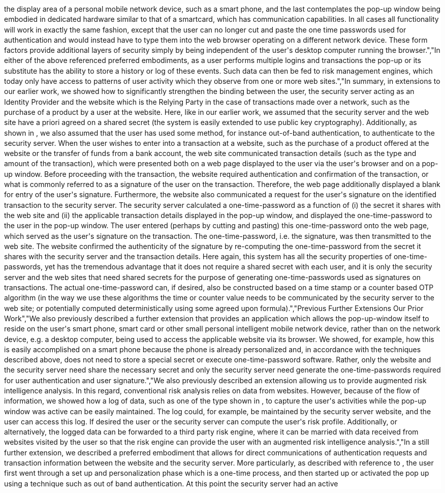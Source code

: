 the display area of a personal mobile network device, such as a smart phone, and the last contemplates the pop-up window being embodied in dedicated hardware similar to that of a smartcard, which has communication capabilities. In all cases all functionality will work in exactly the same fashion, except that the user can no longer cut and paste the one time passwords used for authentication and would instead have to type them into the web browser operating on a different network device. These form factors provide additional layers of security simply by being independent of the user's desktop computer running the browser.","In either of the above referenced preferred embodiments, as a user performs multiple logins and transactions the pop-up or its substitute has the ability to store a history or log of these events. Such data can then be fed to risk management engines, which today only have access to patterns of user activity which they observe from one or more web sites.","In summary, in extensions to our earlier work, we showed how to significantly strengthen the binding between the user, the security server acting as an Identity Provider and the website which is the Relying Party in the case of transactions made over a network, such as the purchase of a product by a user at the website. Here, like in our earlier work, we assumed that the security server and the web site have a priori agreed on a shared secret (the system is easily extended to use public key cryptography). Additionally, as shown in , we also assumed that the user has used some method, for instance out-of-band authentication, to authenticate to the security server. When the user wishes to enter into a transaction at a website, such as the purchase of a product offered at the website or the transfer of funds from a bank account, the web site communicated transaction details (such as the type and amount of the transaction), which were presented both on a web page displayed to the user via the user's browser and on a pop-up window. Before proceeding with the transaction, the website required authentication and confirmation of the transaction, or what is commonly referred to as a signature of the user on the transaction. Therefore, the web page additionally displayed a blank for entry of the user's signature. Furthermore, the website also communicated a request for the user's signature on the identified transaction to the security server. The security server calculated a one-time-password as a function of (i) the secret it shares with the web site and (ii) the applicable transaction details displayed in the pop-up window, and displayed the one-time-password to the user in the pop-up window. The user entered (perhaps by cutting and pasting) this one-time-password onto the web page, which served as the user's signature on the transaction. The one-time-password, i.e. the signature, was then transmitted to the web site. The website confirmed the authenticity of the signature by re-computing the one-time-password from the secret it shares with the security server and the transaction details. Here again, this system has all the security properties of one-time-passwords, yet has the tremendous advantage that it does not require a shared secret with each user, and it is only the security server and the web sites that need shared secrets for the purpose of generating one-time-passwords used as signatures on transactions. The actual one-time-password can, if desired, also be constructed based on a time stamp or a counter based OTP algorithm (in the way we use these algorithms the time or counter value needs to be communicated by the security server to the web site; or potentially computed deterministically using some agreed upon formula).","Previous Further Extensions Our Prior Work","We also previously described a further extension that provides an application which allows the pop-up-window itself to reside on the user's smart phone, smart card or other small personal intelligent mobile network device, rather than on the network device, e.g. a desktop computer, being used to access the applicable website via its browser. We showed, for example, how this is easily accomplished on a smart phone because the phone is already personalized and, in accordance with the techniques described above, does not need to store a special secret or execute one-time-password software. Rather, only the website and the security server need share the necessary secret and only the security server need generate the one-time-passwords required for user authentication and user signature.","We also previously described an extension allowing us to provide augmented risk intelligence analysis. In this regard, conventional risk analysis relies on data from websites. However, because of the flow of information, we showed how a log of data, such as one of the type shown in , to capture the user's activities while the pop-up window was active can be easily maintained. The log could, for example, be maintained by the security server website, and the user can access this log. If desired the user or the security server can compute the user's risk profile. Additionally, or alternatively, the logged data can be forwarded to a third party risk engine, where it can be married with data received from websites visited by the user so that the risk engine can provide the user with an augmented risk intelligence analysis.","In a still further extension, we described a preferred embodiment that allows for direct communications of authentication requests and transaction information between the website and the security server. More particularly, as described with reference to , the user first went through a set up and personalization phase which is a one-time process, and then started up or activated the pop up using a technique such as out of band authentication. At this point the security server had an active